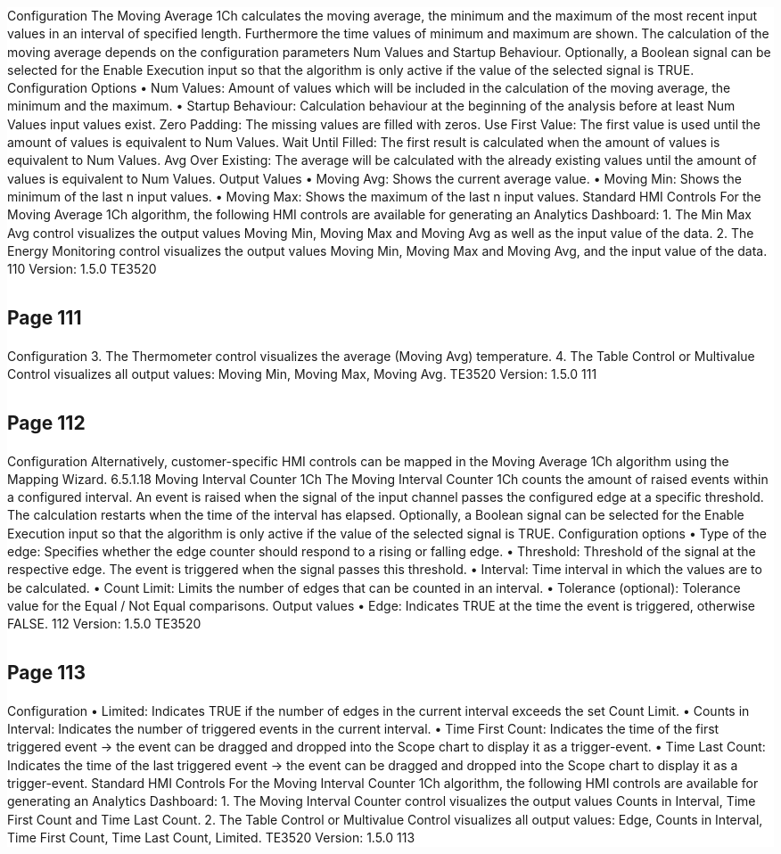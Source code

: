 Configuration The Moving Average 1Ch calculates the moving average, the minimum and the maximum of the most recent input values in an interval of specified length. Furthermore the time values of minimum and maximum are shown. The calculation of the moving average depends on the configuration parameters Num Values and Startup Behaviour. Optionally, a Boolean signal can be selected for the Enable Execution input so that the algorithm is only active if the value of the selected signal is TRUE. Configuration Options • Num Values: Amount of values which will be included in the calculation of the moving average, the minimum and the maximum. • Startup Behaviour: Calculation behaviour at the beginning of the analysis before at least Num Values input values exist. Zero Padding: The missing values are filled with zeros. Use First Value: The first value is used until the amount of values is equivalent to Num Values. Wait Until Filled: The first result is calculated when the amount of values is equivalent to Num Values. Avg Over Existing: The average will be calculated with the already existing values until the amount of values is equivalent to Num Values. Output Values • Moving Avg: Shows the current average value. • Moving Min: Shows the minimum of the last n input values. • Moving Max: Shows the maximum of the last n input values. Standard HMI Controls For the Moving Average 1Ch algorithm, the following HMI controls are available for generating an Analytics Dashboard: 1. The Min Max Avg control visualizes the output values Moving Min, Moving Max and Moving Avg as well as the input value of the data. 2. The Energy Monitoring control visualizes the output values Moving Min, Moving Max and Moving Avg, and the input value of the data. 110 Version: 1.5.0 TE3520

## Page 111

Configuration 3. The Thermometer control visualizes the average (Moving Avg) temperature. 4. The Table Control or Multivalue Control visualizes all output values: Moving Min, Moving Max, Moving Avg. TE3520 Version: 1.5.0 111

## Page 112

Configuration Alternatively, customer-specific HMI controls can be mapped in the Moving Average 1Ch algorithm using the Mapping Wizard. 6.5.1.18 Moving Interval Counter 1Ch The Moving Interval Counter 1Ch counts the amount of raised events within a configured interval. An event is raised when the signal of the input channel passes the configured edge at a specific threshold. The calculation restarts when the time of the interval has elapsed. Optionally, a Boolean signal can be selected for the Enable Execution input so that the algorithm is only active if the value of the selected signal is TRUE. Configuration options • Type of the edge: Specifies whether the edge counter should respond to a rising or falling edge. • Threshold: Threshold of the signal at the respective edge. The event is triggered when the signal passes this threshold. • Interval: Time interval in which the values are to be calculated. • Count Limit: Limits the number of edges that can be counted in an interval. • Tolerance (optional): Tolerance value for the Equal / Not Equal comparisons. Output values • Edge: Indicates TRUE at the time the event is triggered, otherwise FALSE. 112 Version: 1.5.0 TE3520

## Page 113

Configuration • Limited: Indicates TRUE if the number of edges in the current interval exceeds the set Count Limit. • Counts in Interval: Indicates the number of triggered events in the current interval. • Time First Count: Indicates the time of the first triggered event → the event can be dragged and dropped into the Scope chart to display it as a trigger-event. • Time Last Count: Indicates the time of the last triggered event → the event can be dragged and dropped into the Scope chart to display it as a trigger-event. Standard HMI Controls For the Moving Interval Counter 1Ch algorithm, the following HMI controls are available for generating an Analytics Dashboard: 1. The Moving Interval Counter control visualizes the output values Counts in Interval, Time First Count and Time Last Count. 2. The Table Control or Multivalue Control visualizes all output values: Edge, Counts in Interval, Time First Count, Time Last Count, Limited. TE3520 Version: 1.5.0 113
